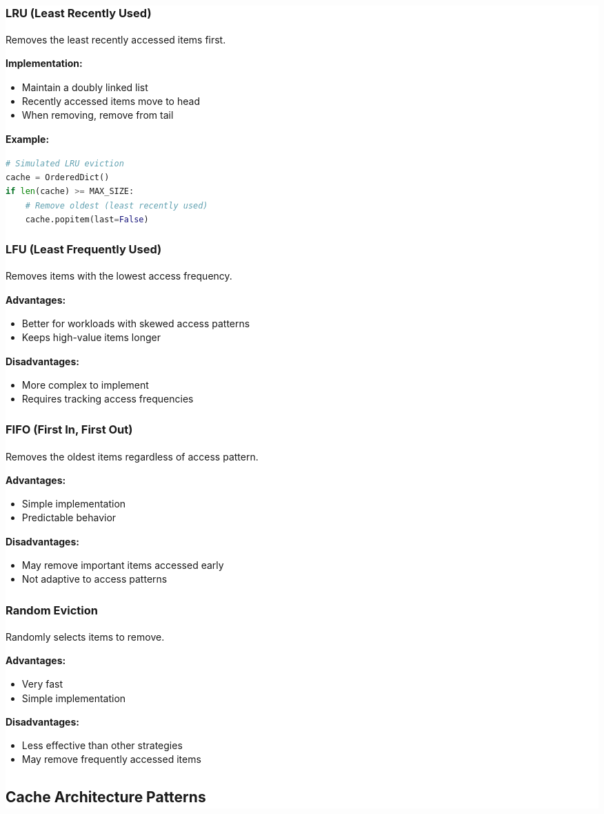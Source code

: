 ### LRU (Least Recently Used)

Removes the least recently accessed items first.

**Implementation:**
- Maintain a doubly linked list
- Recently accessed items move to head
- When removing, remove from tail

**Example:**
```python
# Simulated LRU eviction
cache = OrderedDict()
if len(cache) >= MAX_SIZE:
    # Remove oldest (least recently used)
    cache.popitem(last=False)
```

### LFU (Least Frequently Used)

Removes items with the lowest access frequency.

**Advantages:**
- Better for workloads with skewed access patterns
- Keeps high-value items longer

**Disadvantages:**
- More complex to implement
- Requires tracking access frequencies

### FIFO (First In, First Out)

Removes the oldest items regardless of access pattern.

**Advantages:**
- Simple implementation
- Predictable behavior

**Disadvantages:**
- May remove important items accessed early
- Not adaptive to access patterns

### Random Eviction

Randomly selects items to remove.

**Advantages:**
- Very fast
- Simple implementation

**Disadvantages:**
- Less effective than other strategies
- May remove frequently accessed items

## Cache Architecture Patterns
